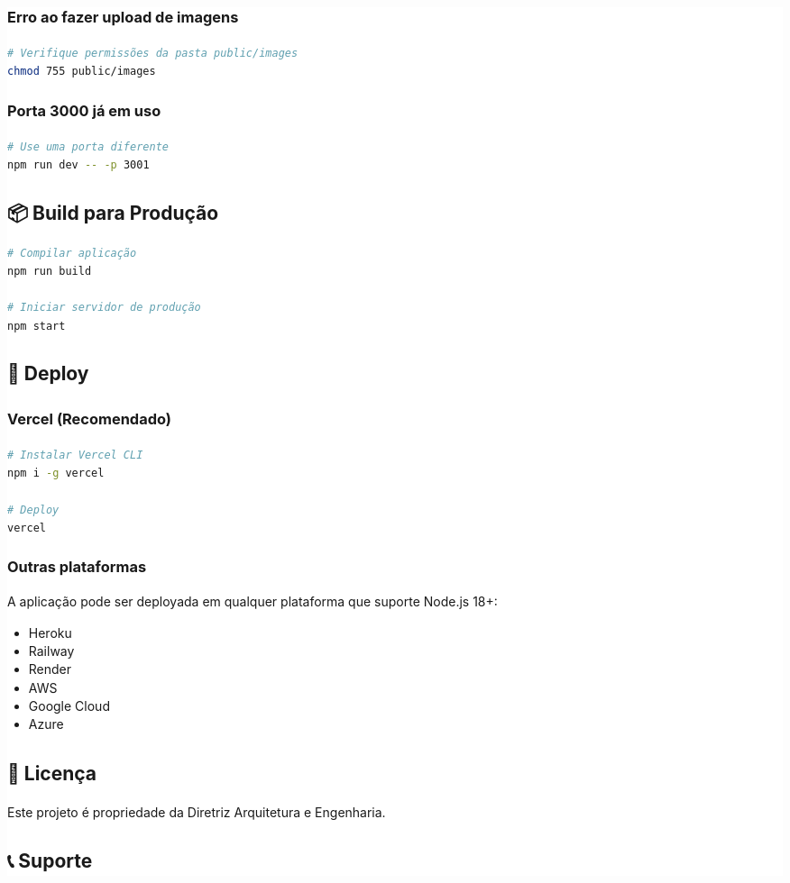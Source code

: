 ### Erro ao fazer upload de imagens

```bash
# Verifique permissões da pasta public/images
chmod 755 public/images
```

### Porta 3000 já em uso

```bash
# Use uma porta diferente
npm run dev -- -p 3001
```

## 📦 Build para Produção

```bash
# Compilar aplicação
npm run build

# Iniciar servidor de produção
npm start
```

## 🚀 Deploy

### Vercel (Recomendado)

```bash
# Instalar Vercel CLI
npm i -g vercel

# Deploy
vercel
```

### Outras plataformas

A aplicação pode ser deployada em qualquer plataforma que suporte Node.js 18+:

- Heroku
- Railway
- Render
- AWS
- Google Cloud
- Azure

## 📝 Licença

Este projeto é propriedade da Diretriz Arquitetura e Engenharia.

## 📞 Suporte
